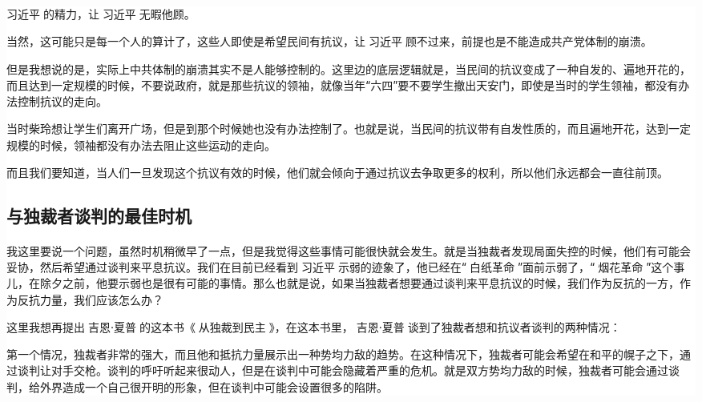    习近平
  </ok>
  的精力，让
  <ok href="/term/1063">
   习近平
  </ok>
  无暇他顾。
 </p>
 <p>
  当然，这可能只是每一个人的算计了，这些人即使是希望民间有抗议，让
  <ok href="/term/1063">
   习近平
  </ok>
  顾不过来，前提也是不能造成共产党体制的崩溃。
 </p>
 <p>
  但是我想说的是，实际上中共体制的崩溃其实不是人能够控制的。这里边的底层逻辑就是，当民间的抗议变成了一种自发的、遍地开花的，而且达到一定规模的时候，不要说政府，就是那些抗议的领袖，就像当年“六四”要不要学生撤出天安门，即使是当时的学生领袖，都没有办法控制抗议的走向。
 </p>
 <p>
  当时柴玲想让学生们离开广场，但是到那个时候她也没有办法控制了。也就是说，当民间的抗议带有自发性质的，而且遍地开花，达到一定规模的时候，领袖都没有办法去阻止这些运动的走向。
 </p>
 <p>
  而且我们要知道，当人们一旦发现这个抗议有效的时候，他们就会倾向于通过抗议去争取更多的权利，所以他们永远都会一直往前顶。
 </p>
 <h2>
  与独裁者谈判的最佳时机
 </h2>
 <p>
  我这里要说一个问题，虽然时机稍微早了一点，但是我觉得这些事情可能很快就会发生。就是当独裁者发现局面失控的时候，他们有可能会妥协，然后希望通过谈判来平息抗议。我们在目前已经看到
  <ok href="/term/1063">
   习近平
  </ok>
  示弱的迹象了，他已经在“
  <ok href="/term/812436">
   白纸革命
  </ok>
  ”面前示弱了，“
  <ok href="/term/824061">
   烟花革命
  </ok>
  ”这个事儿，在除夕之前，他要示弱也是很有可能的事情。那么也就是说，如果当独裁者想要通过谈判来平息抗议的时候，我们作为反抗的一方，作为反抗力量，我们应该怎么办？
 </p>
 <p>
  这里我想再提出
  <ok href="/term/812994">
   吉恩·夏普
  </ok>
  的这本书《
  <ok href="/term/825126">
   从独裁到民主
  </ok>
  》，在这本书里，
  <ok href="/term/812994">
   吉恩·夏普
  </ok>
  谈到了独裁者想和抗议者谈判的两种情况：
 </p>
 <p>
  第一个情况，独裁者非常的强大，而且他和抵抗力量展示出一种势均力敌的趋势。在这种情况下，独裁者可能会希望在和平的幌子之下，通过谈判让对手交枪。谈判的呼吁听起来很动人，但是在谈判中可能会隐藏着严重的危机。就是双方势均力敌的时候，独裁者可能会通过谈判，给外界造成一个自己很开明的形象，但在谈判中可能会设置很多的陷阱。
 </p>
 <p>
  <ok href="/term/812994">
